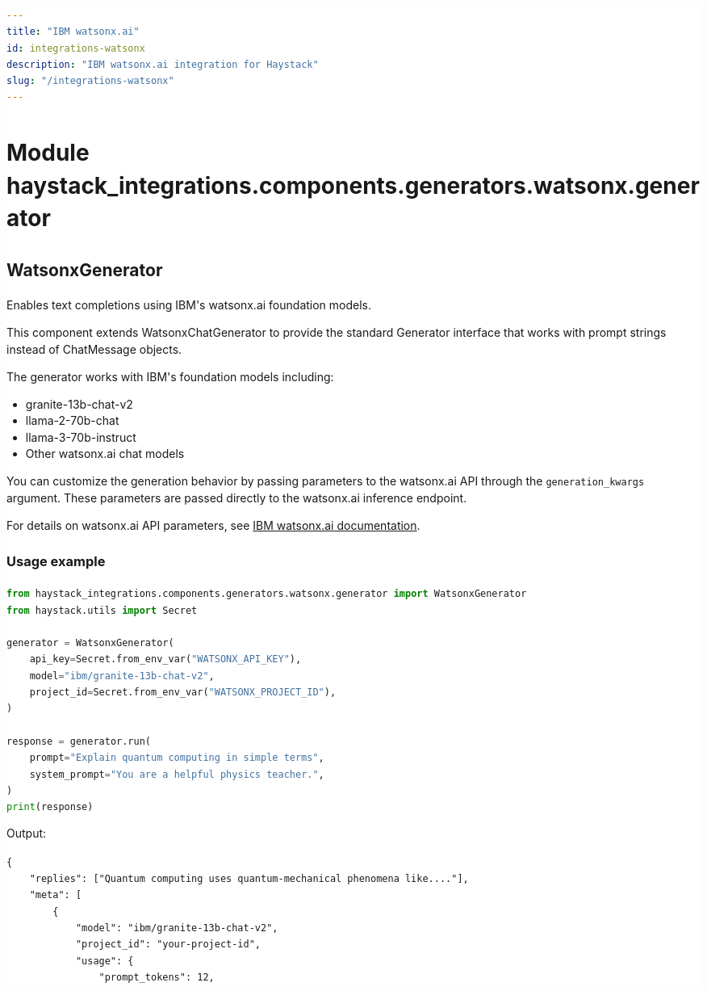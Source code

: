 ```yaml
---
title: "IBM watsonx.ai"
id: integrations-watsonx
description: "IBM watsonx.ai integration for Haystack"
slug: "/integrations-watsonx"
---
```


<a id="haystack_integrations.components.generators.watsonx.generator"></a>

# Module haystack\_integrations.components.generators.watsonx.generator

<a id="haystack_integrations.components.generators.watsonx.generator.WatsonxGenerator"></a>

## WatsonxGenerator

Enables text completions using IBM's watsonx.ai foundation models.

This component extends WatsonxChatGenerator to provide the standard Generator interface that works with prompt
strings instead of ChatMessage objects.

The generator works with IBM's foundation models including:
- granite-13b-chat-v2
- llama-2-70b-chat
- llama-3-70b-instruct
- Other watsonx.ai chat models

You can customize the generation behavior by passing parameters to the watsonx.ai API through the
`generation_kwargs` argument. These parameters are passed directly to the watsonx.ai inference endpoint.

For details on watsonx.ai API parameters, see
[IBM watsonx.ai documentation](https://dataplatform.cloud.ibm.com/docs/content/wsj/analyze-data/fm-parameters.html).

### Usage example

```python
from haystack_integrations.components.generators.watsonx.generator import WatsonxGenerator
from haystack.utils import Secret

generator = WatsonxGenerator(
    api_key=Secret.from_env_var("WATSONX_API_KEY"),
    model="ibm/granite-13b-chat-v2",
    project_id=Secret.from_env_var("WATSONX_PROJECT_ID"),
)

response = generator.run(
    prompt="Explain quantum computing in simple terms",
    system_prompt="You are a helpful physics teacher.",
)
print(response)
```
Output:
```
{
    "replies": ["Quantum computing uses quantum-mechanical phenomena like...."],
    "meta": [
        {
            "model": "ibm/granite-13b-chat-v2",
            "project_id": "your-project-id",
            "usage": {
                "prompt_tokens": 12,
```